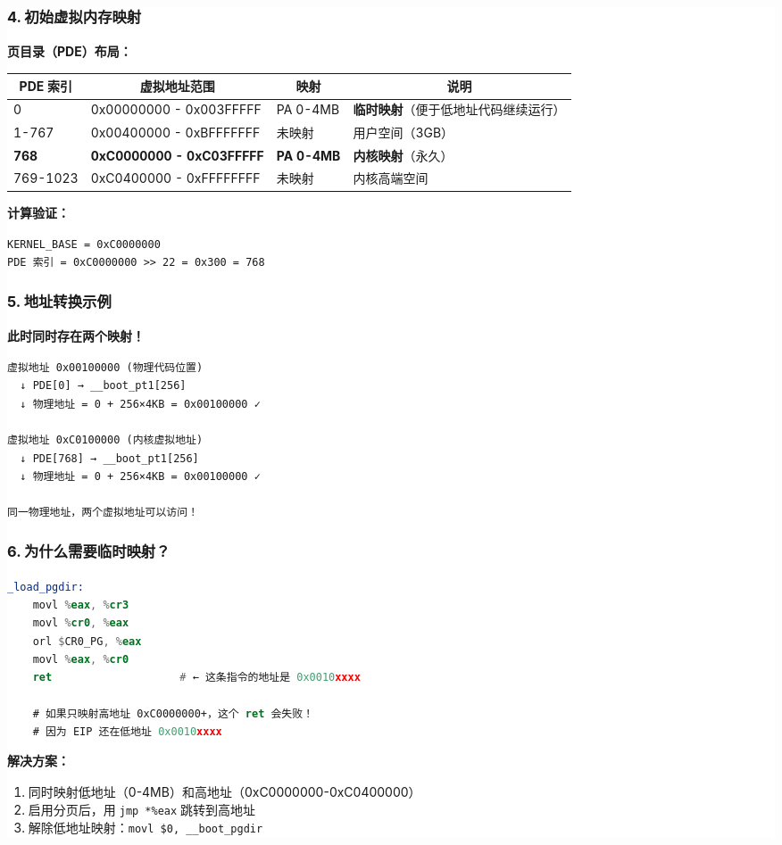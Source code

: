 ### 4. 初始虚拟内存映射

**页目录（PDE）布局：**

| PDE 索引 | 虚拟地址范围 | 映射 | 说明 |
|----------|-------------|------|------|
| 0 | 0x00000000 - 0x003FFFFF | PA 0-4MB | **临时映射**（便于低地址代码继续运行） |
| 1-767 | 0x00400000 - 0xBFFFFFFF | 未映射 | 用户空间（3GB） |
| **768** | **0xC0000000 - 0xC03FFFFF** | **PA 0-4MB** | **内核映射**（永久） |
| 769-1023 | 0xC0400000 - 0xFFFFFFFF | 未映射 | 内核高端空间 |

**计算验证：**
```
KERNEL_BASE = 0xC0000000
PDE 索引 = 0xC0000000 >> 22 = 0x300 = 768
```

### 5. 地址转换示例

**此时同时存在两个映射！**

```
虚拟地址 0x00100000 (物理代码位置)
  ↓ PDE[0] → __boot_pt1[256]
  ↓ 物理地址 = 0 + 256×4KB = 0x00100000 ✓

虚拟地址 0xC0100000 (内核虚拟地址)
  ↓ PDE[768] → __boot_pt1[256]
  ↓ 物理地址 = 0 + 256×4KB = 0x00100000 ✓

同一物理地址，两个虚拟地址可以访问！
```

### 6. 为什么需要临时映射？

```asm
_load_pgdir:
    movl %eax, %cr3
    movl %cr0, %eax
    orl $CR0_PG, %eax
    movl %eax, %cr0
    ret                    # ← 这条指令的地址是 0x0010xxxx

    # 如果只映射高地址 0xC0000000+，这个 ret 会失败！
    # 因为 EIP 还在低地址 0x0010xxxx
```

**解决方案：**
1. 同时映射低地址（0-4MB）和高地址（0xC0000000-0xC0400000）
2. 启用分页后，用 `jmp *%eax` 跳转到高地址
3. 解除低地址映射：`movl $0, __boot_pgdir`
